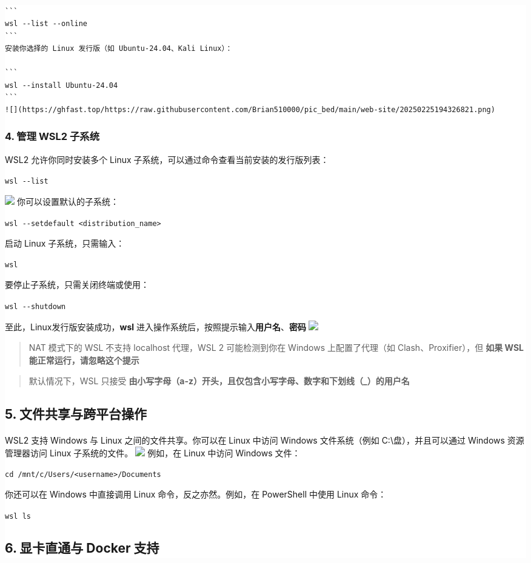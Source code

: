     ```
    wsl --list --online
    ```
    安装你选择的 Linux 发行版（如 Ubuntu-24.04、Kali Linux）：

    ```
    wsl --install Ubuntu-24.04
    ```
	![](https://ghfast.top/https://raw.githubusercontent.com/Brian510000/pic_bed/main/web-site/20250225194326821.png)
### 4. **管理 WSL2 子系统**

WSL2 允许你同时安装多个 Linux 子系统，可以通过命令查看当前安装的发行版列表：

```
wsl --list
```
![](https://ghfast.top/https://raw.githubusercontent.com/Brian510000/pic_bed/main/web-site/20250225195828630.png)
你可以设置默认的子系统：

```
wsl --setdefault <distribution_name>
```
启动 Linux 子系统，只需输入：

```
wsl
```
要停止子系统，只需关闭终端或使用：

```
wsl --shutdown
```
至此，Linux发行版安装成功，**wsl** 进入操作系统后，按照提示输入**用户名**、**密码**
![](https://ghfast.top/https://raw.githubusercontent.com/Brian510000/pic_bed/main/web-site/20250225200406366.png)
>NAT 模式下的 WSL 不支持 localhost 代理，WSL 2 可能检测到你在 Windows 上配置了代理（如 Clash、Proxifier），但 **如果 WSL 能正常运行，请忽略这个提示**

>默认情况下，WSL 只接受 **由小写字母（a-z）开头，且仅包含小写字母、数字和下划线（_）的用户名**
## 5. **文件共享与跨平台操作**

WSL2 支持 Windows 与 Linux 之间的文件共享。你可以在 Linux 中访问 Windows 文件系统（例如 C:\盘），并且可以通过 Windows 资源管理器访问 Linux 子系统的文件。
![](https://ghfast.top/https://raw.githubusercontent.com/Brian510000/pic_bed/main/web-site/20250225201200054.png)
例如，在 Linux 中访问 Windows 文件：
```
cd /mnt/c/Users/<username>/Documents
```
你还可以在 Windows 中直接调用 Linux 命令，反之亦然。例如，在 PowerShell 中使用 Linux 命令：
```
wsl ls
```
## 6. **显卡直通与 Docker 支持**
